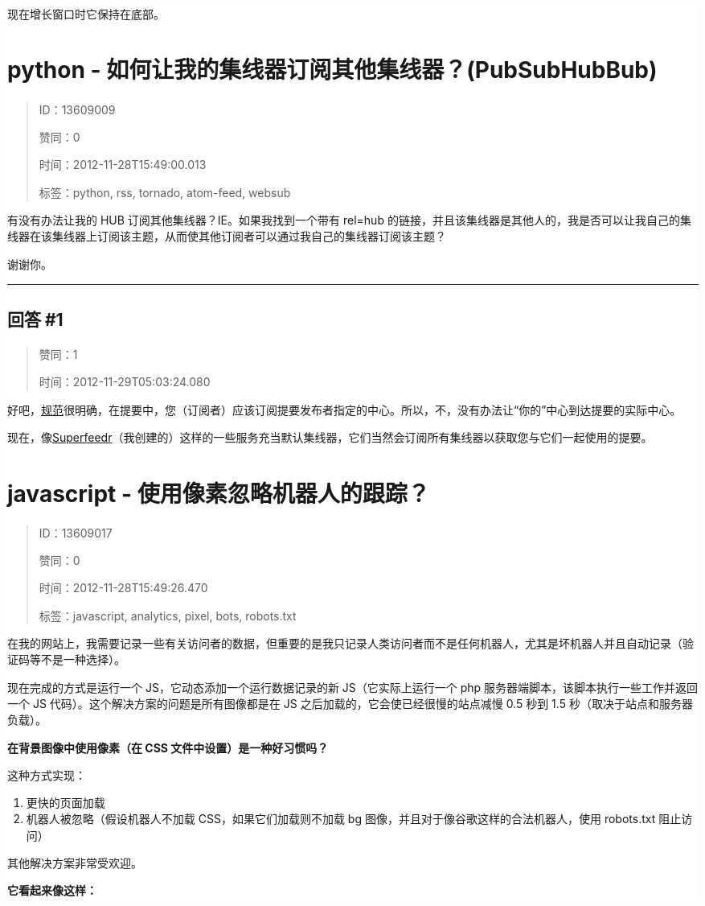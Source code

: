 现在增长窗口时它保持在底部。

# python - 如何让我的集线器订阅其他集线器？(PubSubHubBub)

> ID：13609009
> 
> 赞同：0
> 
> 时间：2012-11-28T15:49:00.013
> 
> 标签：python, rss, tornado, atom-feed, websub

有没有办法让我的 HUB 订阅其他集线器？IE。如果我找到一个带有 rel=hub 的链接，并且该集线器是其他人的，我是否可以让我自己的集线器在该集线器上订阅该主题，从而使其他订阅者可以通过我自己的集线器订阅该主题？

谢谢你。

* * *

## 回答 #1

> 赞同：1
> 
> 时间：2012-11-29T05:03:24.080

好吧，[规范](https://code.google.com/p/pubsubhubbub/)很明确，在提要中，您（订阅者）应该订阅提要发布者指定的中心。所以，不，没有办法让“你的”中心到达提要的实际中心。

现在，像[Superfeedr](http://superfeedr.com)（我创建的）这样的一些服务充当默认集线器，它们当然会订阅所有集线器以获取您与它们一起使用的提要。

# javascript - 使用像素忽略机器人的跟踪？

> ID：13609017
> 
> 赞同：0
> 
> 时间：2012-11-28T15:49:26.470
> 
> 标签：javascript, analytics, pixel, bots, robots.txt

在我的网站上，我需要记录一些有关访问者的数据，但重要的是我只记录人类访问者而不是任何机器人，尤其是坏机器人并且自动记录（验证码等不是一种选择）。

现在完成的方式是运行一个 JS，它动态添加一个运行数据记录的新 JS（它实际上运行一个 php 服务器端脚本，该脚本执行一些工作并返回一个 JS 代码）。这个解决方案的问题是所有图像都是在 JS 之后加载的，它会使已经很慢的站点减慢 0.5 秒到 1.5 秒（取决于站点和服务器负载）。

**在背景图像中使用像素（在 CSS 文件中设置）是一种好习惯吗？**

这种方式实现：

1.  更快的页面加载
2.  机器人被忽略（假设机器人不加载 CSS，如果它们加载则不加载 bg 图像，并且对于像谷歌这样的合法机器人，使用 robots.txt 阻止访问）

其他解决方案非常受欢迎。

**它看起来像这样：**
